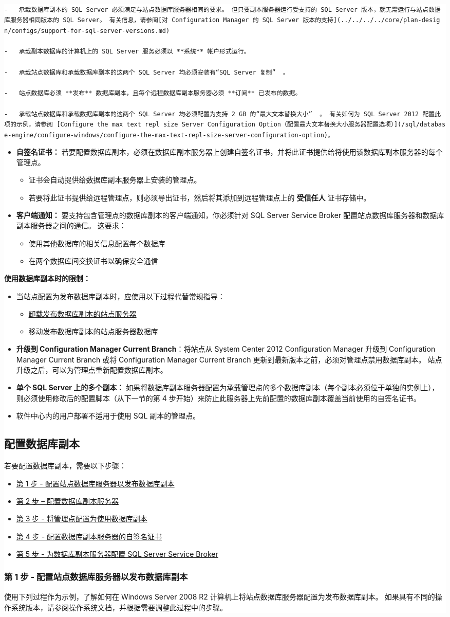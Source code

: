     -   承载数据库副本的 SQL Server 必须满足与站点数据库服务器相同的要求。 但只要副本服务器运行受支持的 SQL Server 版本，就无需运行与站点数据库服务器相同版本的 SQL Server。 有关信息，请参阅[对 Configuration Manager 的 SQL Server 版本的支持](../../../../core/plan-design/configs/support-for-sql-server-versions.md)  

    -   承载副本数据库的计算机上的 SQL Server 服务必须以 **系统** 帐户形式运行。  

    -   承载站点数据库和承载数据库副本的这两个 SQL Server 均必须安装有“SQL Server 复制”  。  

    -   站点数据库必须 **发布** 数据库副本，且每个远程数据库副本服务器必须 **订阅** 已发布的数据。  

    -   承载站点数据库和承载数据库副本的这两个 SQL Server 均必须配置为支持 2 GB 的“最大文本替换大小”  。 有关如何为 SQL Server 2012 配置此项的示例，请参阅 [Configure the max text repl size Server Configuration Option（配置最大文本替换大小服务器配置选项）](/sql/database-engine/configure-windows/configure-the-max-text-repl-size-server-configuration-option)。  

-   **自签名证书：** 若要配置数据库副本，必须在数据库副本服务器上创建自签名证书，并将此证书提供给将使用该数据库副本服务器的每个管理点。  

    -   证书会自动提供给数据库副本服务器上安装的管理点。  

    -   若要将此证书提供给远程管理点，则必须导出证书，然后将其添加到远程管理点上的 **受信任人** 证书存储中。  

-   **客户端通知：** 要支持包含管理点的数据库副本的客户端通知，你必须针对 SQL Server Service Broker 配置站点数据库服务器和数据库副本服务器之间的通信。 这要求：  

    -   使用其他数据库的相关信息配置每个数据库  

    -   在两个数据库间交换证书以确保安全通信  

**使用数据库副本时的限制：**  

-   当站点配置为发布数据库副本时，应使用以下过程代替常规指导：  

    -   [卸载发布数据库副本的站点服务器](#BKMK_DBReplicaOps_Uninstall)  

    -   [移动发布数据库副本的站点服务器数据库](#BKMK_DBReplicaOps_Move)  

-   **升级到 Configuration Manager Current Branch**：将站点从 System Center 2012 Configuration Manager 升级到 Configuration Manager Current Branch 或将 Configuration Manager Current Branch 更新到最新版本之前，必须对管理点禁用数据库副本。  站点升级之后，可以为管理点重新配置数据库副本。  

-   **单个 SQL Server 上的多个副本：** 如果将数据库副本服务器配置为承载管理点的多个数据库副本（每个副本必须位于单独的实例上），则必须使用修改后的配置脚本（从下一节的第 4 步开始）来防止此服务器上先前配置的数据库副本覆盖当前使用的自签名证书。  

- 软件中心内的用户部署不适用于使用 SQL 副本的管理点。 

##  <a name="configure-database-replicas"></a><a name="BKMK_DBReplica_Config"></a> 配置数据库副本  
若要配置数据库副本，需要以下步骤：  

-   [第 1 步 - 配置站点数据库服务器以发布数据库副本](#BKMK_DBReplica_ConfigSiteDB)  

-   [第 2 步 – 配置数据库副本服务器](#BKMK_DBReplica_ConfigSrv)  

-   [第 3 步 - 将管理点配置为使用数据库副本](#BKMK_DBReplica_ConfigMP)  

-   [第 4 步 - 配置数据库副本服务器的自签名证书](#BKMK_DBReplica_Cert)  

-   [第 5 步 - 为数据库副本服务器配置 SQL Server Service Broker](#BKMK_DBreplica_SSB)  

###  <a name="step-1---configure-the-site-database-server-to-publish-the-database-replica"></a><a name="BKMK_DBReplica_ConfigSiteDB"></a> 第 1 步 - 配置站点数据库服务器以发布数据库副本  
 使用下列过程作为示例，了解如何在 Windows Server 2008 R2 计算机上将站点数据库服务器配置为发布数据库副本。 如果具有不同的操作系统版本，请参阅操作系统文档，并根据需要调整此过程中的步骤。  
